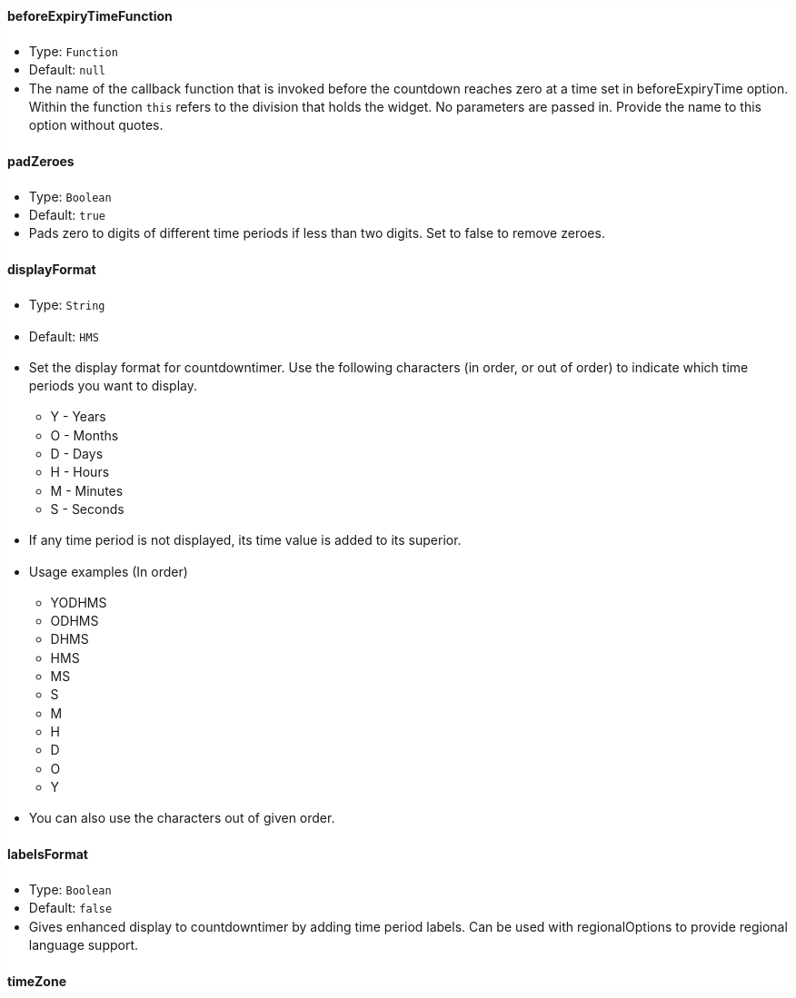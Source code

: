 #### beforeExpiryTimeFunction

- Type: `Function`
- Default: `null`
- The name of the callback function that is invoked before the countdown reaches zero at a time set in beforeExpiryTime option. Within the function `this` refers to the division that holds the widget. No parameters are passed in. Provide the name to this option without quotes.

#### padZeroes

- Type: `Boolean`
- Default: `true`
- Pads zero to digits of different time periods if less than two digits. Set to false to remove zeroes.

#### displayFormat

- Type: `String`
- Default: `HMS`
- Set the display format for countdowntimer. Use the following characters (in order, or out of order) to indicate which time periods you want to display.

  * Y - Years
  * O - Months
  * D - Days
  * H - Hours
  * M - Minutes
  * S - Seconds
 
 - If any time period is not displayed, its time value is added to its superior.
 
 - Usage examples (In order)
  
   * YODHMS
   * ODHMS
   * DHMS
   * HMS
   * MS
   * S
   * M
   * H
   * D
   * O
   * Y
 
 - You can also use the characters out of given order.
 
#### labelsFormat
 
- Type: `Boolean`
- Default: `false`
- Gives enhanced display to countdowntimer by adding time period labels. Can be used with regionalOptions to provide regional language support.

#### timeZone
